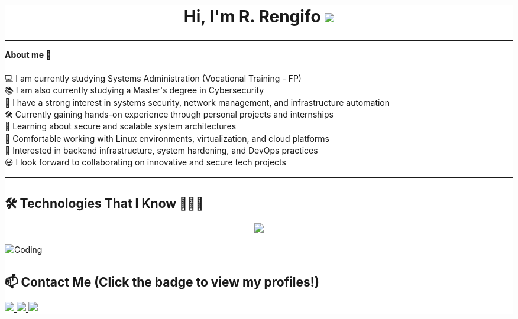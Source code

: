 <h1 align="center"><b>Hi, I'm R. Rengifo</b> <img src="https://media.giphy.com/media/hvRJCLFzcasrR4ia7z/giphy.gif" width="35"></h1>
<hr>

<p>
  <strong>About me 👾</strong><br><br>
  💻 I am currently studying Systems Administration (Vocational Training - FP)<br>
  📚 I am also currently studying a Master's degree in Cybersecurity<br>
  📝 I have a strong interest in systems security, network management, and infrastructure automation<br>
  🛠️ Currently gaining hands-on experience through personal projects and internships<br>
  🌱 Learning about secure and scalable system architectures<br>
  🌟 Comfortable working with Linux environments, virtualization, and cloud platforms<br>
  🚩 Interested in backend infrastructure, system hardening, and DevOps practices<br>
  😃 I look forward to collaborating on innovative and secure tech projects
</p>

<hr>

<h2>🛠️ Technologies That I Know 👨🏻‍💻</h2>

<p align="center">
  <a href="https://skillicons.dev">
    <img width="100%" src="https://skillicons.dev/icons?i=git,cpp,css,discord,postgres,github,html,js,linux,mysql,py,vscode,arduino&perline=14" />
  </a>
</p>

<img alt="Coding" width="100%" src="https://cdn.dribbble.com/users/1277312/screenshots/14733298/media/39b1045e593737587dd60e42c8422d1f.gif" >

<h2>📫 Contact Me <strong>(Click the badge to view my profiles!)</strong></h2>

<p>
  <a href="mailto:rengifo.figueira@gmail.com">
    <img src="https://img.shields.io/badge/Gmail-D14836?style=for-the-badge&logo=gmail&logoColor=white">
  </a>
  <a href="https://www.linkedin.com/in/RengifoGHb/">
    <img src="https://img.shields.io/badge/linkedin-%230077B5.svg?style=for-the-badge&logo=linkedin&logoColor=white">
  </a>
  <a href="#">
    <img src="https://img.shields.io/badge/MyWebsite-2CA5E0?style=for-the-badge&logo=Google-Chrome&logoColor=white" />
  </a>
</p>
